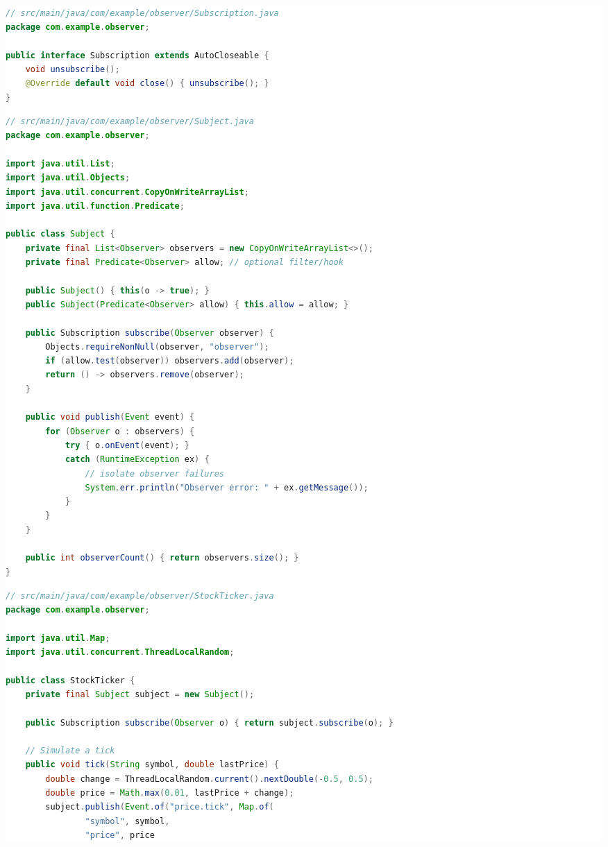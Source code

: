 ```java
// src/main/java/com/example/observer/Subscription.java
package com.example.observer;

public interface Subscription extends AutoCloseable {
    void unsubscribe();
    @Override default void close() { unsubscribe(); }
}
```

```java
// src/main/java/com/example/observer/Subject.java
package com.example.observer;

import java.util.List;
import java.util.Objects;
import java.util.concurrent.CopyOnWriteArrayList;
import java.util.function.Predicate;

public class Subject {
    private final List<Observer> observers = new CopyOnWriteArrayList<>();
    private final Predicate<Observer> allow; // optional filter/hook

    public Subject() { this(o -> true); }
    public Subject(Predicate<Observer> allow) { this.allow = allow; }

    public Subscription subscribe(Observer observer) {
        Objects.requireNonNull(observer, "observer");
        if (allow.test(observer)) observers.add(observer);
        return () -> observers.remove(observer);
    }

    public void publish(Event event) {
        for (Observer o : observers) {
            try { o.onEvent(event); }
            catch (RuntimeException ex) {
                // isolate observer failures
                System.err.println("Observer error: " + ex.getMessage());
            }
        }
    }

    public int observerCount() { return observers.size(); }
}
```

```java
// src/main/java/com/example/observer/StockTicker.java
package com.example.observer;

import java.util.Map;
import java.util.concurrent.ThreadLocalRandom;

public class StockTicker {
    private final Subject subject = new Subject();

    public Subscription subscribe(Observer o) { return subject.subscribe(o); }

    // Simulate a tick
    public void tick(String symbol, double lastPrice) {
        double change = ThreadLocalRandom.current().nextDouble(-0.5, 0.5);
        double price = Math.max(0.01, lastPrice + change);
        subject.publish(Event.of("price.tick", Map.of(
                "symbol", symbol,
                "price", price
```